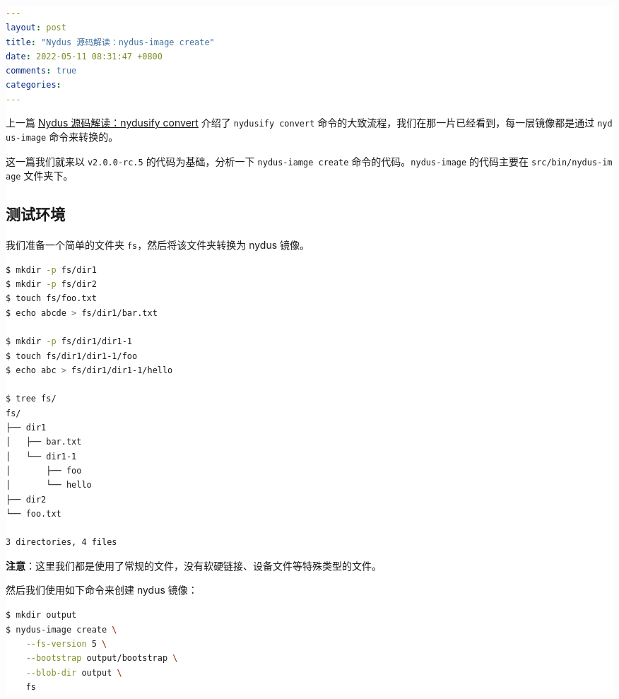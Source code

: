 ```yaml
---
layout: post
title: "Nydus 源码解读：nydus-image create"
date: 2022-05-11 08:31:47 +0800
comments: true
categories: 
---
```


上一篇 [Nydus 源码解读：nydusify convert](/blog/2022/05/10/nydusify-convert/) 介绍了 `nydusify convert` 命令的大致流程，我们在那一片已经看到，每一层镜像都是通过 `nydus-image` 命令来转换的。

这一篇我们就来以 `v2.0.0-rc.5` 的代码为基础，分析一下 `nydus-iamge create` 命令的代码。`nydus-image` 的代码主要在 `src/bin/nydus-image` 文件夹下。

## 测试环境

我们准备一个简单的文件夹 `fs`，然后将该文件夹转换为 nydus 镜像。

```bash
$ mkdir -p fs/dir1
$ mkdir -p fs/dir2
$ touch fs/foo.txt
$ echo abcde > fs/dir1/bar.txt

$ mkdir -p fs/dir1/dir1-1
$ touch fs/dir1/dir1-1/foo
$ echo abc > fs/dir1/dir1-1/hello

$ tree fs/
fs/
├── dir1
│   ├── bar.txt
│   └── dir1-1
│       ├── foo
│       └── hello
├── dir2
└── foo.txt

3 directories, 4 files
```

**注意**：这里我们都是使用了常规的文件，没有软硬链接、设备文件等特殊类型的文件。

然后我们使用如下命令来创建 nydus 镜像：

```bash
$ mkdir output
$ nydus-image create \
    --fs-version 5 \
    --bootstrap output/bootstrap \
    --blob-dir output \
    fs
```
